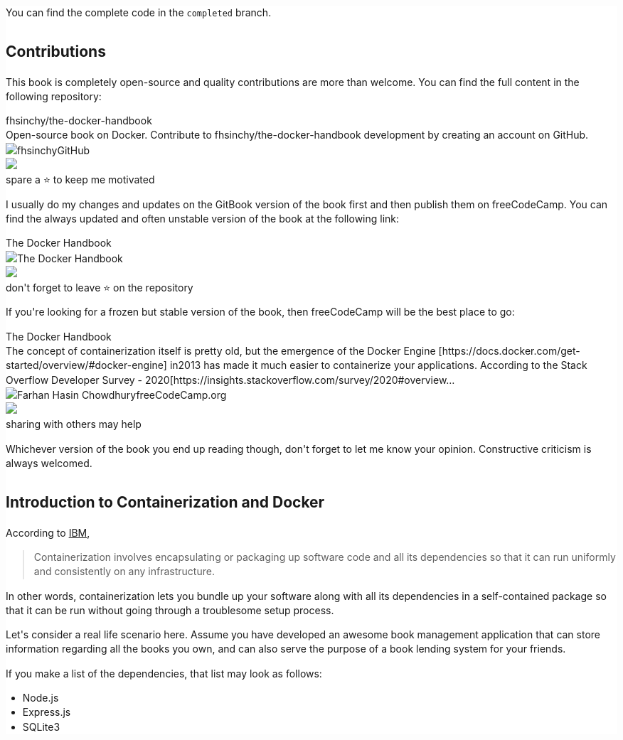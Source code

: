 </figure>
<p>You can find the complete code in the <code>completed</code> branch.</p>
<h2 id="contributions">Contributions</h2>
<p>This book is completely open-source and quality contributions are more than welcome. You can find the full content in the following repository:</p>
<div class="kg-bookmark-content">
<div class="kg-bookmark-title">fhsinchy/the-docker-handbook</div>
<div class="kg-bookmark-description">Open-source book on Docker. Contribute to fhsinchy/the-docker-handbook development by creating an account on GitHub.</div>
<div class="kg-bookmark-metadata"><img class="kg-bookmark-icon" src="https://github.githubassets.com/favicons/favicon.svg"><span class="kg-bookmark-author">fhsinchy</span><span class="kg-bookmark-publisher">GitHub</span></div>
</div>
<div class="kg-bookmark-thumbnail"><img src="https://avatars.githubusercontent.com/u/22444207?s=400&amp;v=4"></div>
</a>
<figcaption>spare a ⭐ to keep me motivated</figcaption>
</figure>
<p>I usually do my changes and updates on the GitBook version of the book first and then publish them on freeCodeCamp. You can find the always updated and often unstable version of the book at the following link:</p>
<div class="kg-bookmark-content">
<div class="kg-bookmark-title">The Docker Handbook</div>
<div class="kg-bookmark-description"></div>
<div class="kg-bookmark-metadata"><img class="kg-bookmark-icon" src="https://d1j8pt39hxlh3d.cloudfront.net/emoji/emojione/5.0/png/unicode/32/1f4d9.png"><span class="kg-bookmark-publisher">The Docker Handbook</span></div>
</div>
<div class="kg-bookmark-thumbnail"><img src="https://app.gitbook.com/share/space/thumbnail/-MD_PXBw_anEnk5G-Lck.png"></div>
</a>
<figcaption>don't forget to leave ⭐ on the repository</figcaption>
</figure>
<p>If you're looking for a frozen but stable version of the book, then freeCodeCamp will be the best place to go:</p>
<div class="kg-bookmark-content">
<div class="kg-bookmark-title">The Docker Handbook</div>
<div class="kg-bookmark-description">The concept of containerization itself is pretty old, but the emergence of the Docker Engine [https://docs.docker.com/get-started/overview/#docker-engine] in2013 has made it much easier to containerize your applications. According to the Stack Overflow Developer Survey - 2020[https://insights.stackoverflow.com/survey/2020#overview…</div>
<div class="kg-bookmark-metadata"><img class="kg-bookmark-icon" src="https://www.freecodecamp.org/news/favicon.png"><span class="kg-bookmark-author">Farhan Hasin Chowdhury</span><span class="kg-bookmark-publisher">freeCodeCamp.org</span></div>
</div>
<div class="kg-bookmark-thumbnail"><img src="https://www.freecodecamp.org/news/content/images/2020/07/docker-handbook-preview.png"></div>
</a>
<figcaption>sharing with others may help</figcaption>
</figure>
<p>Whichever version of the book you end up reading though, don't forget to let me know your opinion. Constructive criticism is always welcomed.</p>
<h2 id="introduction-to-containerization-and-docker">Introduction to Containerization and Docker</h2>
<p>According to <a href="https://www.ibm.com/cloud/learn/containerization#toc-what-is-co-r25Smlqq" rel="noopener noreferrer">IBM</a>, </p>
<blockquote>Containerization involves encapsulating or packaging up software code and all its dependencies so that it can run uniformly and consistently on any infrastructure.</blockquote>
<p>‌In other words, containerization lets you bundle up your software along with all its dependencies in a self-contained package so that it can be run without going through a troublesome setup process.</p>
<p>‌Let's consider a real life scenario here. Assume you have developed an awesome book management application that can store information regarding all the books you own, and can also serve the purpose of a book lending system for your friends.</p>
<p>‌If you make a list of the dependencies, that list may look as follows:</p>
<ul>
<li>Node.js</li>
<li>Express.js</li>
<li>SQLite3</li>